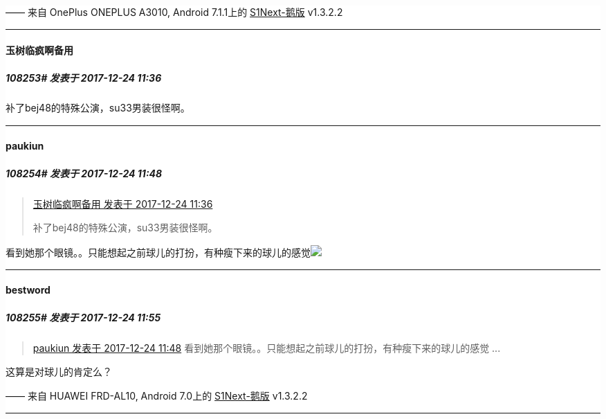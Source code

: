 —— 来自 OnePlus ONEPLUS A3010, Android 7.1.1上的 [S1Next-鹅版](https://github.com/ykrank/S1-Next/releases) v1.3.2.2







*****

####  玉树临疯啊备用  
##### 108253#       发表于 2017-12-24 11:36




补了bej48的特殊公演，su33男装很怪啊。







*****

####  paukiun  
##### 108254#       发表于 2017-12-24 11:48



<blockquote><a href="httphttps://bbs.saraba1st.com/2b/forum.php?mod=redirect&amp;goto=findpost&amp;pid=38064677&amp;ptid=1105387" target="_blank">玉树临疯啊备用 发表于 2017-12-24 11:36</a>

补了bej48的特殊公演，su33男装很怪啊。</blockquote>
看到她那个眼镜。。只能想起之前球儿的打扮，有种瘦下来的球儿的感觉<img src="https://static.saraba1st.com/image/smiley/face2017/032.png" referrerpolicy="no-referrer">







*****

####  bestword  
##### 108255#       发表于 2017-12-24 11:55



<blockquote><a href="httphttps://bbs.saraba1st.com/2b/forum.php?mod=redirect&amp;goto=findpost&amp;pid=38064753&amp;ptid=1105387" target="_blank">paukiun 发表于 2017-12-24 11:48</a>
看到她那个眼镜。。只能想起之前球儿的打扮，有种瘦下来的球儿的感觉 ...</blockquote>
这算是对球儿的肯定么？

—— 来自 HUAWEI FRD-AL10, Android 7.0上的 [S1Next-鹅版](https://github.com/ykrank/S1-Next/releases) v1.3.2.2







*****
